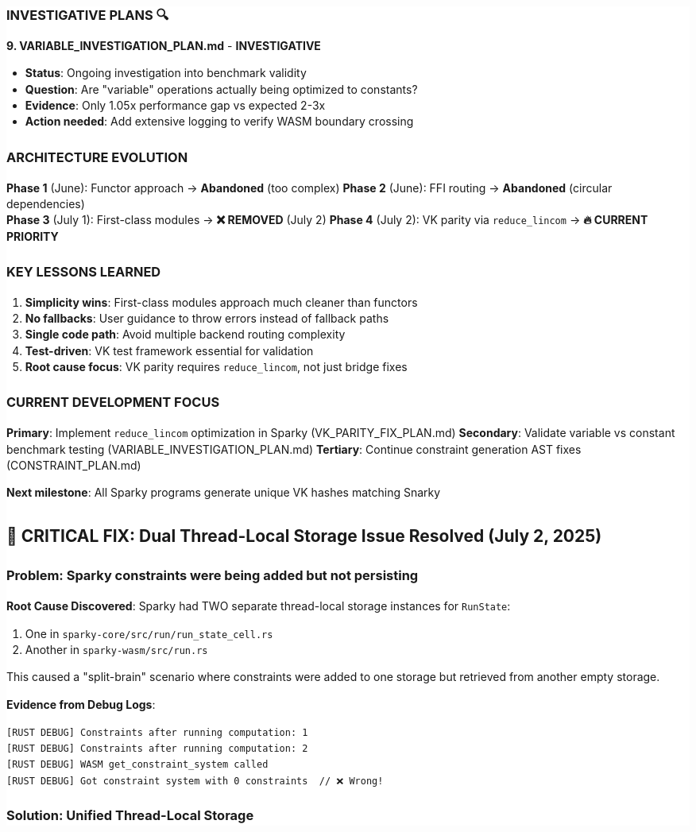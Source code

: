### **INVESTIGATIVE PLANS** 🔍

**9. VARIABLE_INVESTIGATION_PLAN.md** - **INVESTIGATIVE**
- **Status**: Ongoing investigation into benchmark validity
- **Question**: Are "variable" operations actually being optimized to constants?
- **Evidence**: Only 1.05x performance gap vs expected 2-3x
- **Action needed**: Add extensive logging to verify WASM boundary crossing

### **ARCHITECTURE EVOLUTION**

**Phase 1** (June): Functor approach → **Abandoned** (too complex)
**Phase 2** (June): FFI routing → **Abandoned** (circular dependencies)  
**Phase 3** (July 1): First-class modules → **❌ REMOVED** (July 2)
**Phase 4** (July 2): VK parity via `reduce_lincom` → **🔥 CURRENT PRIORITY**

### **KEY LESSONS LEARNED**

1. **Simplicity wins**: First-class modules approach much cleaner than functors
2. **No fallbacks**: User guidance to throw errors instead of fallback paths
3. **Single code path**: Avoid multiple backend routing complexity
4. **Test-driven**: VK test framework essential for validation
5. **Root cause focus**: VK parity requires `reduce_lincom`, not just bridge fixes

### **CURRENT DEVELOPMENT FOCUS**

**Primary**: Implement `reduce_lincom` optimization in Sparky (VK_PARITY_FIX_PLAN.md)
**Secondary**: Validate variable vs constant benchmark testing (VARIABLE_INVESTIGATION_PLAN.md)
**Tertiary**: Continue constraint generation AST fixes (CONSTRAINT_PLAN.md)

**Next milestone**: All Sparky programs generate unique VK hashes matching Snarky

## 🚨 CRITICAL FIX: Dual Thread-Local Storage Issue Resolved (July 2, 2025)

### **Problem**: Sparky constraints were being added but not persisting

**Root Cause Discovered**: Sparky had TWO separate thread-local storage instances for `RunState`:
1. One in `sparky-core/src/run/run_state_cell.rs` 
2. Another in `sparky-wasm/src/run.rs`

This caused a "split-brain" scenario where constraints were added to one storage but retrieved from another empty storage.

**Evidence from Debug Logs**:
```
[RUST DEBUG] Constraints after running computation: 1
[RUST DEBUG] Constraints after running computation: 2
[RUST DEBUG] WASM get_constraint_system called
[RUST DEBUG] Got constraint system with 0 constraints  // ❌ Wrong!
```

### **Solution**: Unified Thread-Local Storage
